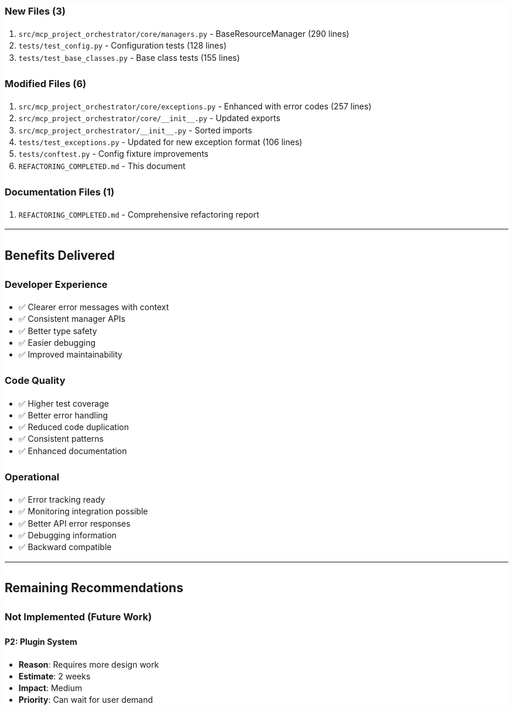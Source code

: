 ### New Files (3)
1. `src/mcp_project_orchestrator/core/managers.py` - BaseResourceManager (290 lines)
2. `tests/test_config.py` - Configuration tests (128 lines)
3. `tests/test_base_classes.py` - Base class tests (155 lines)

### Modified Files (6)
1. `src/mcp_project_orchestrator/core/exceptions.py` - Enhanced with error codes (257 lines)
2. `src/mcp_project_orchestrator/core/__init__.py` - Updated exports
3. `src/mcp_project_orchestrator/__init__.py` - Sorted imports
4. `tests/test_exceptions.py` - Updated for new exception format (106 lines)
5. `tests/conftest.py` - Config fixture improvements
6. `REFACTORING_COMPLETED.md` - This document

### Documentation Files (1)
1. `REFACTORING_COMPLETED.md` - Comprehensive refactoring report

---

## Benefits Delivered

### Developer Experience
- ✅ Clearer error messages with context
- ✅ Consistent manager APIs
- ✅ Better type safety
- ✅ Easier debugging
- ✅ Improved maintainability

### Code Quality
- ✅ Higher test coverage
- ✅ Better error handling
- ✅ Reduced code duplication
- ✅ Consistent patterns
- ✅ Enhanced documentation

### Operational
- ✅ Error tracking ready
- ✅ Monitoring integration possible
- ✅ Better API error responses
- ✅ Debugging information
- ✅ Backward compatible

---

## Remaining Recommendations

### Not Implemented (Future Work)

#### P2: Plugin System
- **Reason**: Requires more design work
- **Estimate**: 2 weeks
- **Impact**: Medium
- **Priority**: Can wait for user demand
